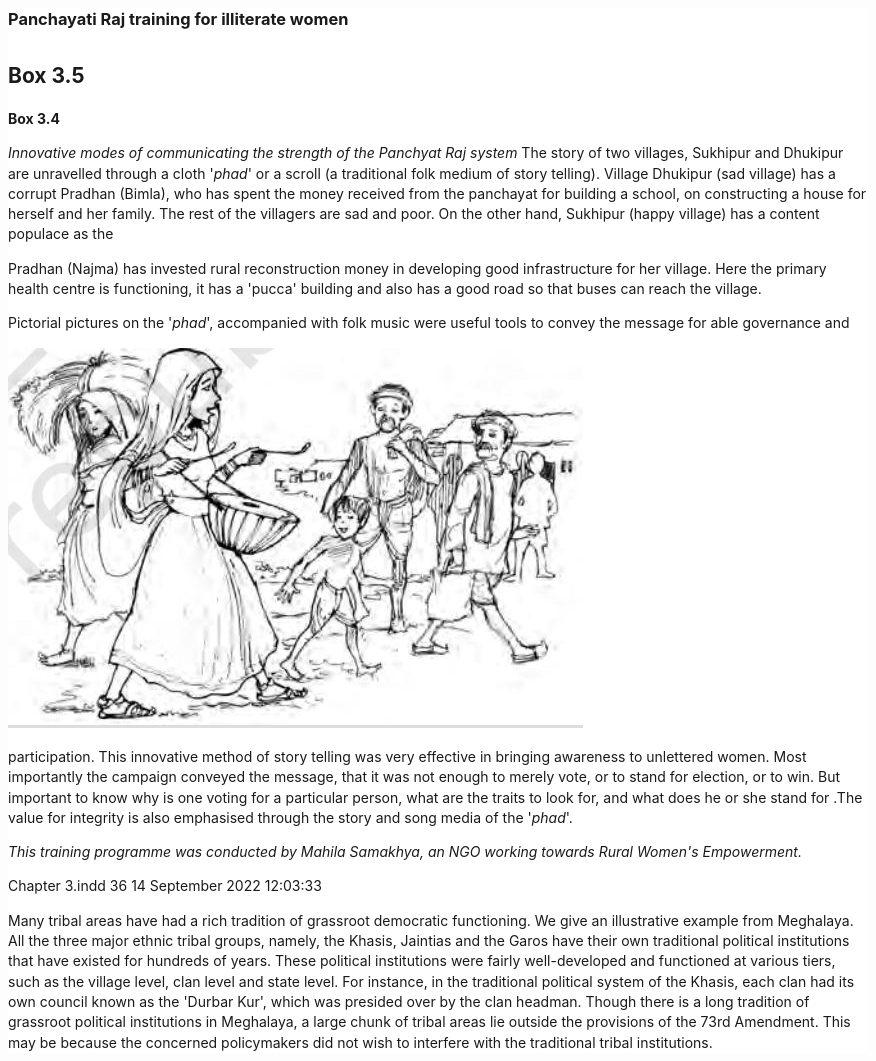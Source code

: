 ### **Panchayati Raj training for illiterate women**

## **Box 3.5**

**Box 3.4**

*Innovative modes of communicating the strength of the Panchyat Raj system* The story of two villages, Sukhipur and Dhukipur are unravelled through a cloth '*phad*' or a scroll (a traditional folk medium of story telling). Village Dhukipur (sad village) has a corrupt Pradhan (Bimla), who has spent the money received from the panchayat for building a school, on constructing a house for herself and her family. The rest of the villagers are sad and poor. On the other hand, Sukhipur (happy village) has a content populace as the

Pradhan (Najma) has invested rural reconstruction money in developing good infrastructure for her village. Here the primary health centre is functioning, it has a 'pucca' building and also has a good road so that buses can reach the village.

Pictorial pictures on the '*phad*', accompanied with folk music were useful tools to convey the message for able governance and

![](_page_5_Picture_8.jpeg)

participation. This innovative method of story telling was very effective in bringing awareness to unlettered women. Most importantly the campaign conveyed the message, that it was not enough to merely vote, or to stand for election, or to win. But important to know why is one voting for a particular person, what are the traits to look for, and what does he or she stand for .The value for integrity is also emphasised through the story and song media of the '*phad*'.

*This training programme was conducted by Mahila Samakhya, an NGO working towards Rural Women's Empowerment.*

Chapter 3.indd 36 14 September 2022 12:03:33

Many tribal areas have had a rich tradition of grassroot democratic functioning. We give an illustrative example from Meghalaya. All the three major ethnic tribal groups, namely, the Khasis, Jaintias and the Garos have their own traditional political institutions that have existed for hundreds of years. These political institutions were fairly well-developed and functioned at various tiers, such as the village level, clan level and state level. For instance, in the traditional political system of the Khasis, each clan had its own council known as the 'Durbar Kur', which was presided over by the clan headman. Though there is a long tradition of grassroot political institutions in Meghalaya, a large chunk of tribal areas lie outside the provisions of the 73rd Amendment. This may be because the concerned policymakers did not wish to interfere with the traditional tribal institutions.
